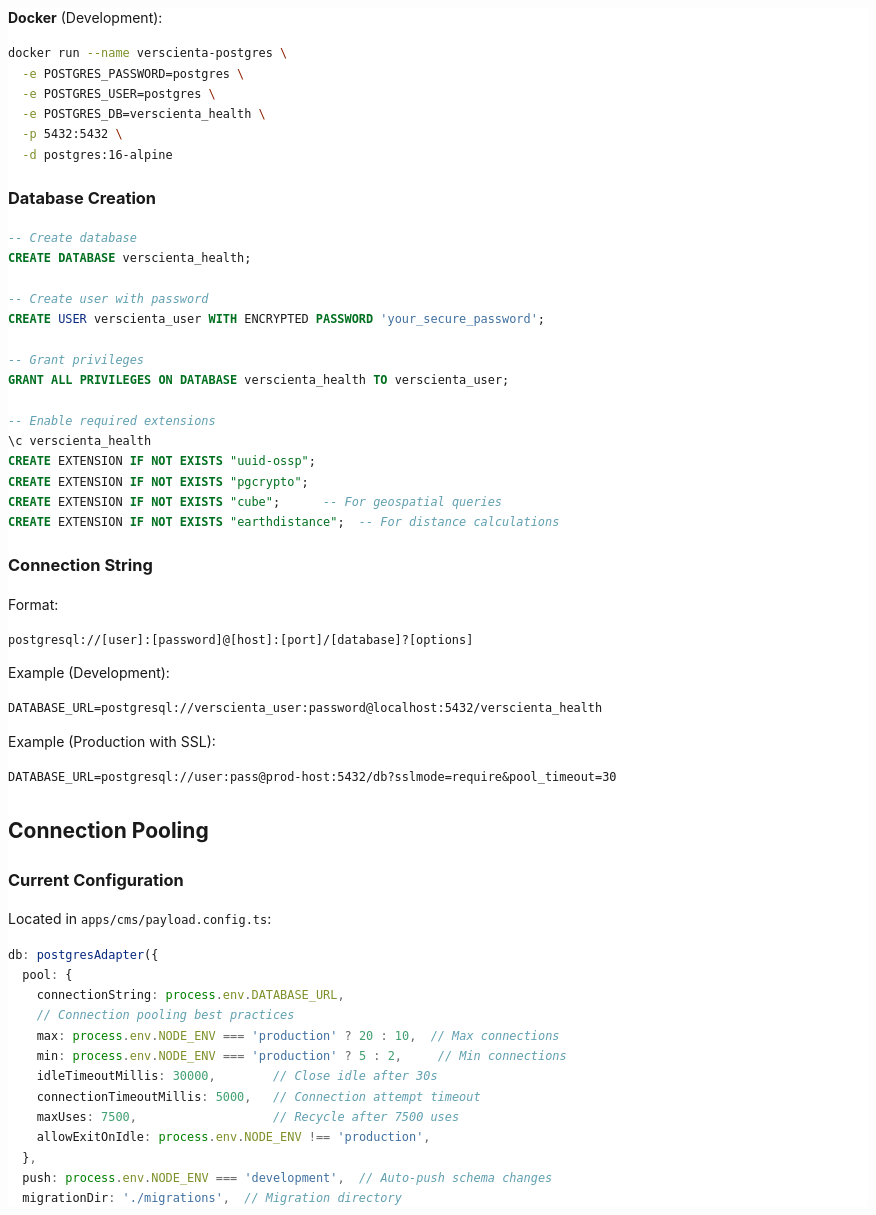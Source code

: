 **Docker** (Development):
```bash
docker run --name verscienta-postgres \
  -e POSTGRES_PASSWORD=postgres \
  -e POSTGRES_USER=postgres \
  -e POSTGRES_DB=verscienta_health \
  -p 5432:5432 \
  -d postgres:16-alpine
```

### Database Creation

```sql
-- Create database
CREATE DATABASE verscienta_health;

-- Create user with password
CREATE USER verscienta_user WITH ENCRYPTED PASSWORD 'your_secure_password';

-- Grant privileges
GRANT ALL PRIVILEGES ON DATABASE verscienta_health TO verscienta_user;

-- Enable required extensions
\c verscienta_health
CREATE EXTENSION IF NOT EXISTS "uuid-ossp";
CREATE EXTENSION IF NOT EXISTS "pgcrypto";
CREATE EXTENSION IF NOT EXISTS "cube";      -- For geospatial queries
CREATE EXTENSION IF NOT EXISTS "earthdistance";  -- For distance calculations
```

### Connection String

Format:
```
postgresql://[user]:[password]@[host]:[port]/[database]?[options]
```

Example (Development):
```
DATABASE_URL=postgresql://verscienta_user:password@localhost:5432/verscienta_health
```

Example (Production with SSL):
```
DATABASE_URL=postgresql://user:pass@prod-host:5432/db?sslmode=require&pool_timeout=30
```

## Connection Pooling

### Current Configuration

Located in `apps/cms/payload.config.ts`:

```typescript
db: postgresAdapter({
  pool: {
    connectionString: process.env.DATABASE_URL,
    // Connection pooling best practices
    max: process.env.NODE_ENV === 'production' ? 20 : 10,  // Max connections
    min: process.env.NODE_ENV === 'production' ? 5 : 2,     // Min connections
    idleTimeoutMillis: 30000,        // Close idle after 30s
    connectionTimeoutMillis: 5000,   // Connection attempt timeout
    maxUses: 7500,                   // Recycle after 7500 uses
    allowExitOnIdle: process.env.NODE_ENV !== 'production',
  },
  push: process.env.NODE_ENV === 'development',  // Auto-push schema changes
  migrationDir: './migrations',  // Migration directory
```